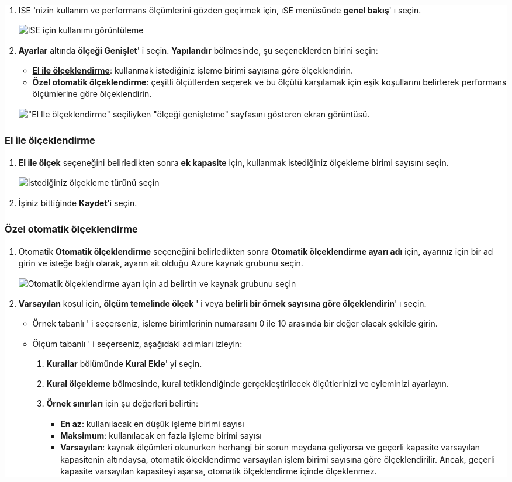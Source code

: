 1. ISE 'nizin kullanım ve performans ölçümlerini gözden geçirmek için, ıSE menüsünde **genel bakış**' ı seçin.

   ![ISE için kullanımı görüntüleme](./media/ise-manage-integration-service-environment/integration-service-environment-usage.png)

1. **Ayarlar** altında **ölçeği Genişlet**' i seçin. **Yapılandır** bölmesinde, şu seçeneklerden birini seçin:

   * [**El ile ölçeklendirme**](#manual-scale): kullanmak istediğiniz işleme birimi sayısına göre ölçeklendirin.
   * [**Özel otomatik ölçeklendirme**](#custom-autoscale): çeşitli ölçütlerden seçerek ve bu ölçütü karşılamak için eşik koşullarını belirterek performans ölçümlerine göre ölçeklendirin.

   !["El Ile ölçeklendirme" seçiliyken "ölçeği genişletme" sayfasını gösteren ekran görüntüsü.](./media/ise-manage-integration-service-environment/select-scale-out-options.png)

<a name="manual-scale"></a>

### <a name="manual-scale"></a>El ile ölçeklendirme

1. **El ile ölçek** seçeneğini belirledikten sonra **ek kapasite** için, kullanmak istediğiniz ölçekleme birimi sayısını seçin.

   ![İstediğiniz ölçekleme türünü seçin](./media/ise-manage-integration-service-environment/select-manual-scale-out-units.png)

1. İşiniz bittiğinde **Kaydet**'i seçin.

<a name="custom-autoscale"></a>

### <a name="custom-autoscale"></a>Özel otomatik ölçeklendirme

1. Otomatik **Otomatik ölçeklendirme** seçeneğini belirledikten sonra **Otomatik ölçeklendirme ayarı adı** için, ayarınız için bir ad girin ve isteğe bağlı olarak, ayarın ait olduğu Azure kaynak grubunu seçin.

   ![Otomatik ölçeklendirme ayarı için ad belirtin ve kaynak grubunu seçin](./media/ise-manage-integration-service-environment/select-custom-autoscale.png)

1. **Varsayılan** koşul için, **ölçüm temelinde ölçek** ' i veya **belirli bir örnek sayısına göre ölçeklendirin**' ı seçin.

   * Örnek tabanlı ' i seçerseniz, işleme birimlerinin numarasını 0 ile 10 arasında bir değer olacak şekilde girin.

   * Ölçüm tabanlı ' i seçerseniz, aşağıdaki adımları izleyin:

     1. **Kurallar** bölümünde **Kural Ekle**' yi seçin.

     1. **Kural ölçekleme** bölmesinde, kural tetiklendiğinde gerçekleştirilecek ölçütlerinizi ve eyleminizi ayarlayın.

     1. **Örnek sınırları** için şu değerleri belirtin:

        * **En az**: kullanılacak en düşük işleme birimi sayısı
        * **Maksimum**: kullanılacak en fazla işleme birimi sayısı
        * **Varsayılan**: kaynak ölçümleri okunurken herhangi bir sorun meydana geliyorsa ve geçerli kapasite varsayılan kapasitenin altındaysa, otomatik ölçeklendirme varsayılan işlem birimi sayısına göre ölçeklendirilir. Ancak, geçerli kapasite varsayılan kapasiteyi aşarsa, otomatik ölçeklendirme içinde ölçeklenmez.
